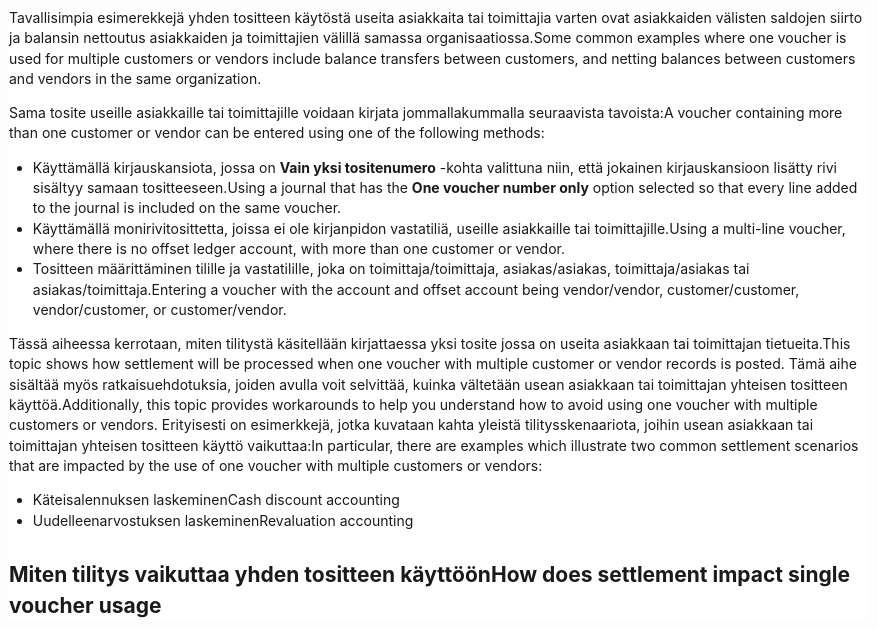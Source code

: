 <span data-ttu-id="791cd-107">Tavallisimpia esimerekkejä yhden tositteen käytöstä useita asiakkaita tai toimittajia varten ovat asiakkaiden välisten saldojen siirto ja balansin nettoutus asiakkaiden ja toimittajien välillä samassa organisaatiossa.</span><span class="sxs-lookup"><span data-stu-id="791cd-107">Some common examples where one voucher is used for multiple customers or vendors include balance transfers between customers, and netting balances between customers and vendors in the same organization.</span></span> 

<span data-ttu-id="791cd-108">Sama tosite useille asiakkaille tai toimittajille voidaan kirjata jommallakummalla seuraavista tavoista:</span><span class="sxs-lookup"><span data-stu-id="791cd-108">A voucher containing more than one customer or vendor can be entered using one of the following methods:</span></span>

-   <span data-ttu-id="791cd-109">Käyttämällä kirjauskansiota, jossa on **Vain yksi tositenumero** -kohta valittuna niin, että jokainen kirjauskansioon lisätty rivi sisältyy samaan tositteeseen.</span><span class="sxs-lookup"><span data-stu-id="791cd-109">Using a journal that has the **One voucher number only** option selected so that every line added to the journal is included on the same voucher.</span></span>
-   <span data-ttu-id="791cd-110">Käyttämällä monirivitosittetta, joissa ei ole kirjanpidon vastatiliä, useille asiakkaille tai toimittajille.</span><span class="sxs-lookup"><span data-stu-id="791cd-110">Using a multi-line voucher, where there is no offset ledger account, with more than one customer or vendor.</span></span>
-   <span data-ttu-id="791cd-111">Tositteen määrittäminen tilille ja vastatilille, joka on toimittaja/toimittaja, asiakas/asiakas, toimittaja/asiakas tai asiakas/toimittaja.</span><span class="sxs-lookup"><span data-stu-id="791cd-111">Entering a voucher with the account and offset account being vendor/vendor, customer/customer, vendor/customer, or customer/vendor.</span></span>

<span data-ttu-id="791cd-112">Tässä aiheessa kerrotaan, miten tilitystä käsitellään kirjattaessa yksi tosite jossa on useita asiakkaan tai toimittajan tietueita.</span><span class="sxs-lookup"><span data-stu-id="791cd-112">This topic shows how settlement will be processed when one voucher  with multiple customer or vendor records is posted.</span></span> <span data-ttu-id="791cd-113">Tämä aihe sisältää myös ratkaisuehdotuksia, joiden avulla voit selvittää, kuinka vältetään usean asiakkaan tai toimittajan yhteisen tositteen käyttöä.</span><span class="sxs-lookup"><span data-stu-id="791cd-113">Additionally, this topic provides workarounds to help you understand how to avoid using one voucher with multiple customers or vendors.</span></span> <span data-ttu-id="791cd-114">Erityisesti on esimerkkejä, jotka kuvataan kahta yleistä tilitysskenaariota, joihin usean asiakkaan tai toimittajan yhteisen tositteen käyttö vaikuttaa:</span><span class="sxs-lookup"><span data-stu-id="791cd-114">In particular, there are examples which illustrate two common settlement scenarios that are impacted by the use of one voucher with multiple customers or vendors:</span></span>

-   <span data-ttu-id="791cd-115">Käteisalennuksen laskeminen</span><span class="sxs-lookup"><span data-stu-id="791cd-115">Cash discount accounting</span></span>
-   <span data-ttu-id="791cd-116">Uudelleenarvostuksen laskeminen</span><span class="sxs-lookup"><span data-stu-id="791cd-116">Revaluation accounting</span></span>

## <a name="how-does-settlement-impact-single-voucher-usage"></a><span data-ttu-id="791cd-117">Miten tilitys vaikuttaa yhden tositteen käyttöön</span><span class="sxs-lookup"><span data-stu-id="791cd-117">How does settlement impact single voucher usage</span></span>